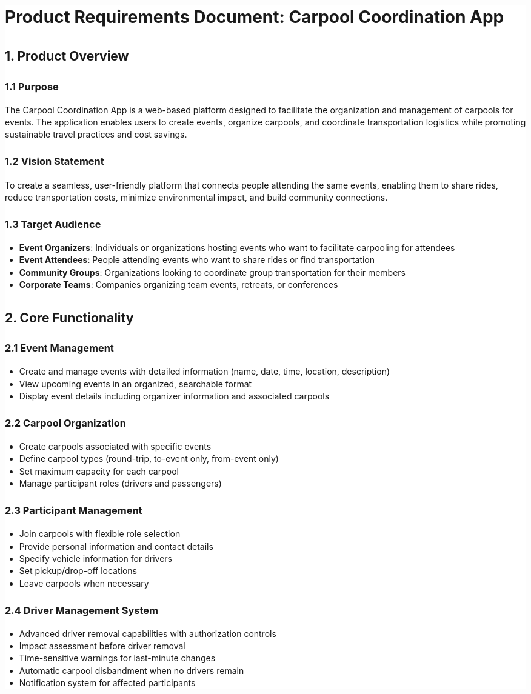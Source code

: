 # Product Requirements Document: Carpool Coordination App

## 1. Product Overview

### 1.1 Purpose
The Carpool Coordination App is a web-based platform designed to facilitate the organization and management of carpools for events. The application enables users to create events, organize carpools, and coordinate transportation logistics while promoting sustainable travel practices and cost savings.

### 1.2 Vision Statement
To create a seamless, user-friendly platform that connects people attending the same events, enabling them to share rides, reduce transportation costs, minimize environmental impact, and build community connections.

### 1.3 Target Audience
- **Event Organizers**: Individuals or organizations hosting events who want to facilitate carpooling for attendees
- **Event Attendees**: People attending events who want to share rides or find transportation
- **Community Groups**: Organizations looking to coordinate group transportation for their members
- **Corporate Teams**: Companies organizing team events, retreats, or conferences

## 2. Core Functionality

### 2.1 Event Management
- Create and manage events with detailed information (name, date, time, location, description)
- View upcoming events in an organized, searchable format
- Display event details including organizer information and associated carpools

### 2.2 Carpool Organization
- Create carpools associated with specific events
- Define carpool types (round-trip, to-event only, from-event only)
- Set maximum capacity for each carpool
- Manage participant roles (drivers and passengers)

### 2.3 Participant Management
- Join carpools with flexible role selection
- Provide personal information and contact details
- Specify vehicle information for drivers
- Set pickup/drop-off locations
- Leave carpools when necessary

### 2.4 Driver Management System
- Advanced driver removal capabilities with authorization controls
- Impact assessment before driver removal
- Time-sensitive warnings for last-minute changes
- Automatic carpool disbandment when no drivers remain
- Notification system for affected participants

